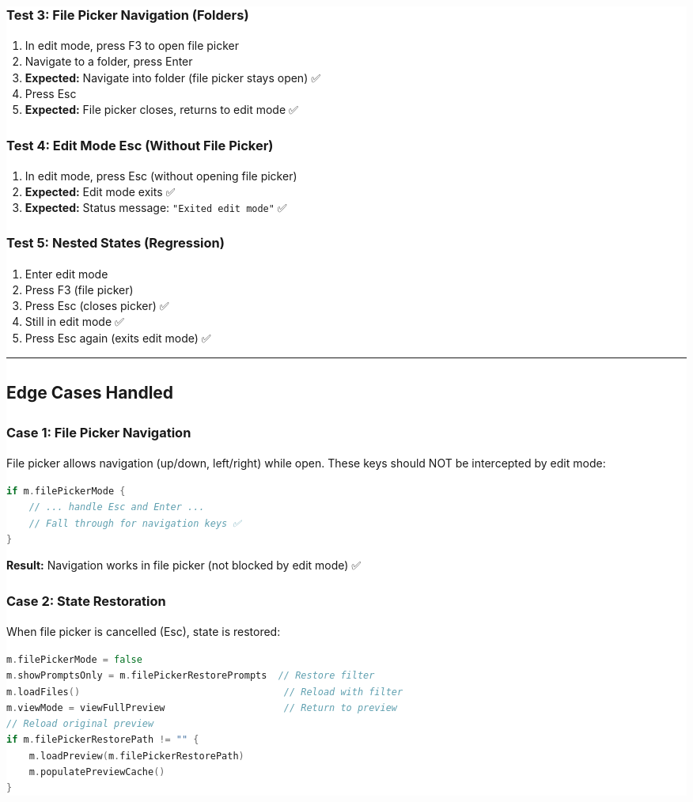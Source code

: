 ### Test 3: File Picker Navigation (Folders)

1. In edit mode, press F3 to open file picker
2. Navigate to a folder, press Enter
3. **Expected:** Navigate into folder (file picker stays open) ✅
4. Press Esc
5. **Expected:** File picker closes, returns to edit mode ✅

### Test 4: Edit Mode Esc (Without File Picker)

1. In edit mode, press Esc (without opening file picker)
2. **Expected:** Edit mode exits ✅
3. **Expected:** Status message: `"Exited edit mode"` ✅

### Test 5: Nested States (Regression)

1. Enter edit mode
2. Press F3 (file picker)
3. Press Esc (closes picker) ✅
4. Still in edit mode ✅
5. Press Esc again (exits edit mode) ✅

---

## Edge Cases Handled

### Case 1: File Picker Navigation

File picker allows navigation (up/down, left/right) while open. These keys should NOT be intercepted by edit mode:

```go
if m.filePickerMode {
    // ... handle Esc and Enter ...
    // Fall through for navigation keys ✅
}
```

**Result:** Navigation works in file picker (not blocked by edit mode) ✅

### Case 2: State Restoration

When file picker is cancelled (Esc), state is restored:

```go
m.filePickerMode = false
m.showPromptsOnly = m.filePickerRestorePrompts  // Restore filter
m.loadFiles()                                    // Reload with filter
m.viewMode = viewFullPreview                     // Return to preview
// Reload original preview
if m.filePickerRestorePath != "" {
    m.loadPreview(m.filePickerRestorePath)
    m.populatePreviewCache()
}
```
